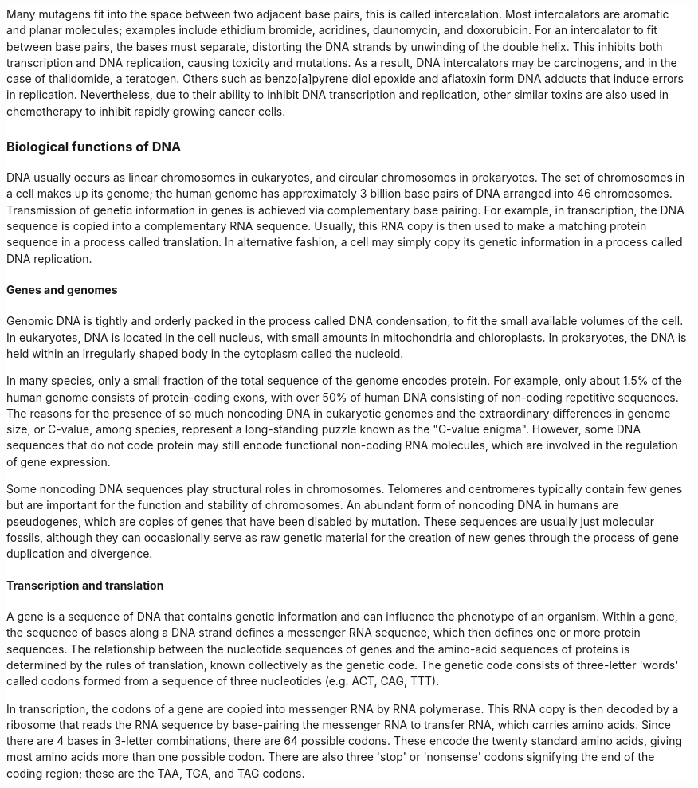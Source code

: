 Many mutagens fit into the space between two adjacent base pairs, this is called intercalation. Most intercalators are aromatic and planar molecules; examples include ethidium bromide, acridines, daunomycin, and doxorubicin. For an intercalator to fit between base pairs, the bases must separate, distorting the DNA strands by unwinding of the double helix. This inhibits both transcription and DNA replication, causing toxicity and mutations. As a result, DNA intercalators may be carcinogens, and in the case of thalidomide, a teratogen. Others such as benzo[a]pyrene diol epoxide and aflatoxin form DNA adducts that induce errors in replication. Nevertheless, due to their ability to inhibit DNA transcription and replication, other similar toxins are also used in chemotherapy to inhibit rapidly growing cancer cells.

### Biological functions of DNA

DNA usually occurs as linear chromosomes in eukaryotes, and circular chromosomes in prokaryotes. The set of chromosomes in a cell makes up its genome; the human genome has approximately 3 billion base pairs of DNA arranged into 46 chromosomes. Transmission of genetic information in genes is achieved via complementary base pairing. For example, in transcription, the DNA sequence is copied into a complementary RNA sequence. Usually, this RNA copy is then used to make a matching protein sequence in a process called translation. In alternative fashion, a cell may simply copy its genetic information in a process called DNA replication.

#### Genes and genomes

Genomic DNA is tightly and orderly packed in the process called DNA condensation, to fit the small available volumes of the cell. In eukaryotes, DNA is located in the cell nucleus, with small amounts in mitochondria and chloroplasts. In prokaryotes, the DNA is held within an irregularly shaped body in the cytoplasm called the nucleoid. 

In many species, only a small fraction of the total sequence of the genome encodes protein. For example, only about 1.5% of the human genome consists of protein-coding exons, with over 50% of human DNA consisting of non-coding repetitive sequences. The reasons for the presence of so much noncoding DNA in eukaryotic genomes and the extraordinary differences in genome size, or C-value, among species, represent a long-standing puzzle known as the "C-value enigma". However, some DNA sequences that do not code protein may still encode functional non-coding RNA molecules, which are involved in the regulation of gene expression. 

Some noncoding DNA sequences play structural roles in chromosomes. Telomeres and centromeres typically contain few genes but are important for the function and stability of chromosomes. An abundant form of noncoding DNA in humans are pseudogenes, which are copies of genes that have been disabled by mutation. These sequences are usually just molecular fossils, although they can occasionally serve as raw genetic material for the creation of new genes through the process of gene duplication and divergence.

#### Transcription and translation

A gene is a sequence of DNA that contains genetic information and can influence the phenotype of an organism. Within a gene, the sequence of bases along a DNA strand defines a messenger RNA sequence, which then defines one or more protein sequences. The relationship between the nucleotide sequences of genes and the amino-acid sequences of proteins is determined by the rules of translation, known collectively as the genetic code. The genetic code consists of three-letter 'words' called codons formed from a sequence of three nucleotides (e.g. ACT, CAG, TTT).

In transcription, the codons of a gene are copied into messenger RNA by RNA polymerase. This RNA copy is then decoded by a ribosome that reads the RNA sequence by base-pairing the messenger RNA to transfer RNA, which carries amino acids. Since there are 4 bases in 3-letter combinations, there are 64 possible codons. These encode the twenty standard amino acids, giving most amino acids more than one possible codon. There are also three 'stop' or 'nonsense' codons signifying the end of the coding region; these are the TAA, TGA, and TAG codons.
